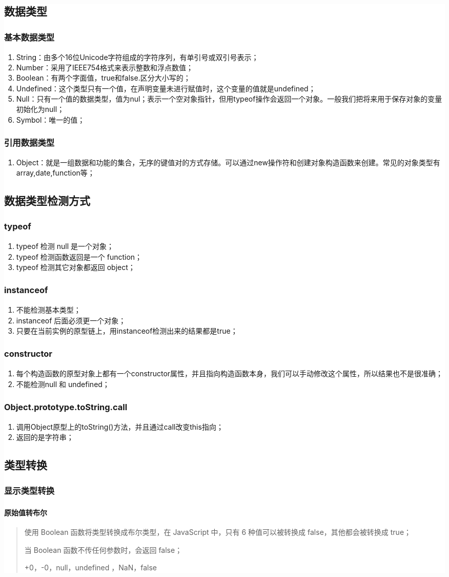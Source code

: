 ## 数据类型

### 基本数据类型

1. String：由多个16位Unicode字符组成的字符序列，有单引号或双引号表示；
2. Number：采用了IEEE754格式来表示整数和浮点数值；
3. Boolean：有两个字面值，true和false.区分大小写的；
4. Undefined：这个类型只有一个值，在声明变量未进行赋值时，这个变量的值就是undefined；
5. Null：只有一个值的数据类型，值为nul；表示一个空对象指针，但用typeof操作会返回一个对象。一般我们把将来用于保存对象的变量初始化为null；
6. Symbol：唯一的值；

### 引用数据类型

1. Object：就是一组数据和功能的集合，无序的键值对的方式存储。可以通过new操作符和创建对象构造函数来创建。常见的对象类型有array,date,function等；

## 数据类型检测方式

### typeof

1. typeof 检测 null 是一个对象；
2. typeof 检测函数返回是一个 function；
3. typeof 检测其它对象都返回 object；

### instanceof

1. 不能检测基本类型；
2. instanceof 后面必须更一个对象；
3. 只要在当前实例的原型链上，用instanceof检测出来的结果都是true；

### constructor

1. 每个构造函数的原型对象上都有一个constructor属性，并且指向构造函数本身，我们可以手动修改这个属性，所以结果也不是很准确；
2. 不能检测null 和 undefined；

### Object.prototype.toString.call

1. 调用Object原型上的toString()方法，并且通过call改变this指向；
2. 返回的是字符串；

## 类型转换



### 显示类型转换

#### 原始值转布尔

> 使用 Boolean 函数将类型转换成布尔类型，在 JavaScript 中，只有 6 种值可以被转换成 false，其他都会被转换成 true；
>
> 当 Boolean 函数不传任何参数时，会返回 false；
>
> +0，-0，null，undefined ，NaN，false
